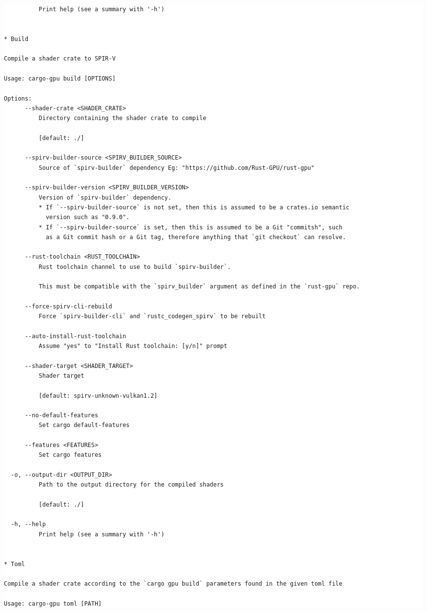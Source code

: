 ````
          Print help (see a summary with '-h')


* Build

Compile a shader crate to SPIR-V

Usage: cargo-gpu build [OPTIONS]

Options:
      --shader-crate <SHADER_CRATE>
          Directory containing the shader crate to compile

          [default: ./]

      --spirv-builder-source <SPIRV_BUILDER_SOURCE>
          Source of `spirv-builder` dependency Eg: "https://github.com/Rust-GPU/rust-gpu"

      --spirv-builder-version <SPIRV_BUILDER_VERSION>
          Version of `spirv-builder` dependency.
          * If `--spirv-builder-source` is not set, then this is assumed to be a crates.io semantic
            version such as "0.9.0".
          * If `--spirv-builder-source` is set, then this is assumed to be a Git "commitsh", such
            as a Git commit hash or a Git tag, therefore anything that `git checkout` can resolve.

      --rust-toolchain <RUST_TOOLCHAIN>
          Rust toolchain channel to use to build `spirv-builder`.

          This must be compatible with the `spirv_builder` argument as defined in the `rust-gpu` repo.

      --force-spirv-cli-rebuild
          Force `spirv-builder-cli` and `rustc_codegen_spirv` to be rebuilt

      --auto-install-rust-toolchain
          Assume "yes" to "Install Rust toolchain: [y/n]" prompt

      --shader-target <SHADER_TARGET>
          Shader target

          [default: spirv-unknown-vulkan1.2]

      --no-default-features
          Set cargo default-features

      --features <FEATURES>
          Set cargo features

  -o, --output-dir <OUTPUT_DIR>
          Path to the output directory for the compiled shaders

          [default: ./]

  -h, --help
          Print help (see a summary with '-h')


* Toml

Compile a shader crate according to the `cargo gpu build` parameters found in the given toml file

Usage: cargo-gpu toml [PATH]

````